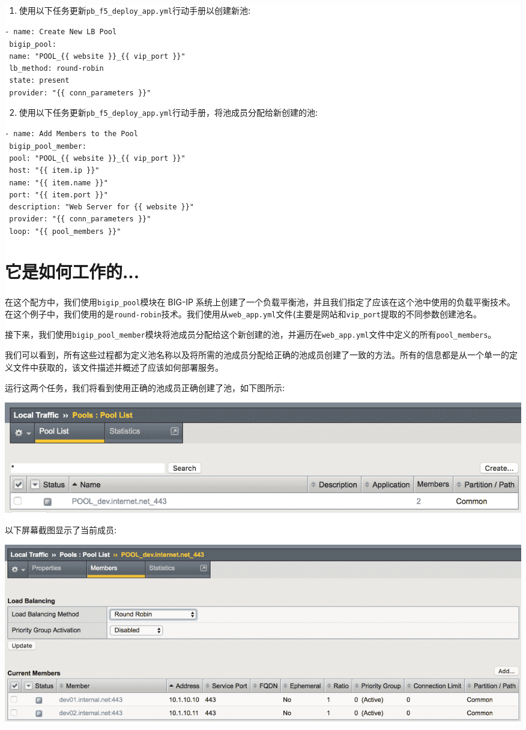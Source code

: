 1.  使用以下任务更新`pb_f5_deploy_app.yml`行动手册以创建新池:

```
- name: Create New LB Pool
 bigip_pool:
 name: "POOL_{{ website }}_{{ vip_port }}"
 lb_method: round-robin
 state: present
 provider: "{{ conn_parameters }}"
```

2.  使用以下任务更新`pb_f5_deploy_app.yml`行动手册，将池成员分配给新创建的池:

```
- name: Add Members to the Pool
 bigip_pool_member:
 pool: "POOL_{{ website }}_{{ vip_port }}"
 host: "{{ item.ip }}"
 name: "{{ item.name }}"
 port: "{{ item.port }}"
 description: "Web Server for {{ website }}"
 provider: "{{ conn_parameters }}"
 loop: "{{ pool_members }}"
```

# 它是如何工作的...

在这个配方中，我们使用`bigip_pool`模块在 BIG-IP 系统上创建了一个负载平衡池，并且我们指定了应该在这个池中使用的负载平衡技术。在这个例子中，我们使用的是`round-robin`技术。我们使用从`web_app.yml`文件(主要是网站和`vip_port`提取的不同参数创建池名。

接下来，我们使用`bigip_pool_member`模块将池成员分配给这个新创建的池，并遍历在`web_app.yml`文件中定义的所有`pool_members`。

我们可以看到，所有这些过程都为定义池名称以及将所需的池成员分配给正确的池成员创建了一致的方法。所有的信息都是从一个单一的定义文件中获取的，该文件描述并概述了应该如何部署服务。

运行这两个任务，我们将看到使用正确的池成员正确创建了池，如下图所示:

![](img/f819655c-1d20-4c4d-a3cf-3ae7b81da67f.png)

以下屏幕截图显示了当前成员:

![](img/dd97973c-1947-4845-8522-000e93f7e12a.png)
